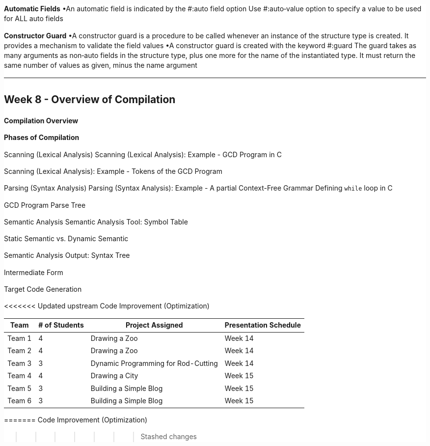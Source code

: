 **Automatic Fields**
•An automatic field is indicated by the #:auto field option
Use  #:auto‐value option to specify a value to be used for ALL auto fields



**Constructor Guard**
•A constructor guard is a procedure to be called whenever an instance 
of the structure type is created.
It provides a mechanism to validate the field values
•A constructor guard is created with the keyword #:guard
The guard takes as many arguments as non‐auto fields in the structure type, 
plus one more for the name of the instantiated type.
It must return the same number of values as given, minus the name argument


---
## Week 8 - Overview of Compilation


**Compilation Overview**

**Phases of Compilation**

Scanning (Lexical Analysis)
Scanning (Lexical Analysis): Example - 
GCD Program in C

Scanning (Lexical Analysis): Example - 
Tokens of the GCD Program

Parsing (Syntax Analysis)
Parsing (Syntax Analysis): Example - 
A partial Context-Free Grammar Defining `while` loop in C

GCD Program Parse Tree

Semantic Analysis
Semantic Analysis Tool: Symbol Table

Static Semantic vs.
Dynamic Semantic


Semantic Analysis Output: Syntax Tree

Intermediate Form

Target Code Generation

<<<<<<< Updated upstream
Code Improvement (Optimization)


| Team   | # of Students | Project Assigned                    | Presentation Schedule |
|--------|---------------|-------------------------------------|-----------------------|
| Team 1 | 4             | Drawing a Zoo                       | Week 14               |
| Team 2 | 4             | Drawing a Zoo                       | Week 14               |
| Team 3 | 3             | Dynamic Programming for Rod-Cutting | Week 14               |
| Team 4 | 4             | Drawing a City                      | Week 15               |
| Team 5 | 3             | Building a Simple Blog              | Week 15               |
| Team 6 | 3             | Building a Simple Blog              | Week 15               |
=======
Code Improvement (Optimization)
>>>>>>> Stashed changes
